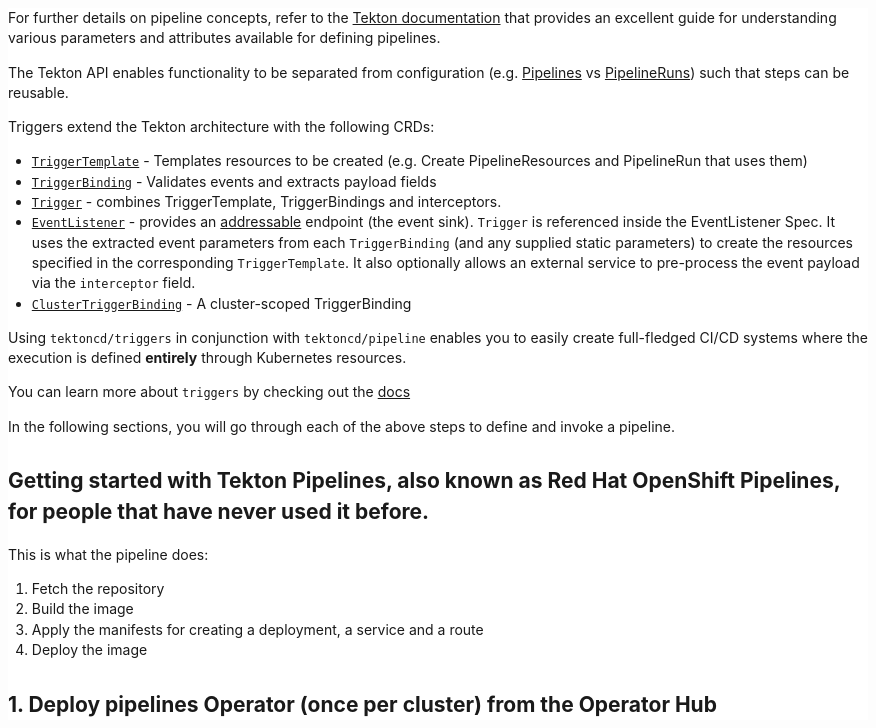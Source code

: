 For further details on pipeline concepts, refer to the [Tekton documentation](https://github.com/tektoncd/pipeline/tree/master/docs#learn-more) that provides an excellent guide for understanding various parameters and attributes available for defining pipelines.

The Tekton API enables functionality to be separated from configuration (e.g.
[Pipelines](https://github.com/tektoncd/pipeline/blob/master/docs/pipelines.md)
vs
[PipelineRuns](https://github.com/tektoncd/pipeline/blob/master/docs/pipelineruns.md))
such that steps can be reusable.

Triggers extend the Tekton
architecture with the following CRDs:

- [`TriggerTemplate`](https://github.com/tektoncd/triggers/blob/master/docs/triggertemplates.md) - Templates resources to be
  created (e.g. Create PipelineResources and PipelineRun that uses them)
- [`TriggerBinding`](https://github.com/tektoncd/triggers/blob/master/docs/triggerbindings.md) - Validates events and extracts
  payload fields
- [`Trigger`](https://github.com/tektoncd/triggers/blob/master/docs/triggers.md) - combines TriggerTemplate, TriggerBindings and interceptors.
- [`EventListener`](https://github.com/tektoncd/triggers/blob/master/docs/eventlisteners.md) -  provides an
  [addressable](https://github.com/knative/eventing/blob/master/docs/spec/interfaces.md)
  endpoint (the event sink). `Trigger` is referenced inside the EventListener Spec. It uses the extracted event parameters from each
  `TriggerBinding` (and any supplied static parameters) to create the resources
  specified in the corresponding `TriggerTemplate`. It also optionally allows an
  external service to pre-process the event payload via the `interceptor` field.
- [`ClusterTriggerBinding`](https://github.com/tektoncd/triggers/blob/master/docs/clustertriggerbindings.md) - A cluster-scoped
  TriggerBinding

Using `tektoncd/triggers` in conjunction with `tektoncd/pipeline` enables you to
easily create full-fledged CI/CD systems where the execution is defined
**entirely** through Kubernetes resources.

You can learn more about `triggers` by checking out the [docs](https://github.com/tektoncd/triggers/blob/master/docs/README.md)

In the following sections, you will go through each of the above steps to define and invoke a pipeline.

## Getting started with Tekton Pipelines, also known as Red Hat OpenShift Pipelines, for people that have never used it before.
This is what the pipeline does:
1.	Fetch the repository
2.	Build the image
3.	Apply the manifests for creating a deployment, a service and a route
4.	Deploy the image

## 1. Deploy pipelines Operator (once per cluster) from the Operator Hub
